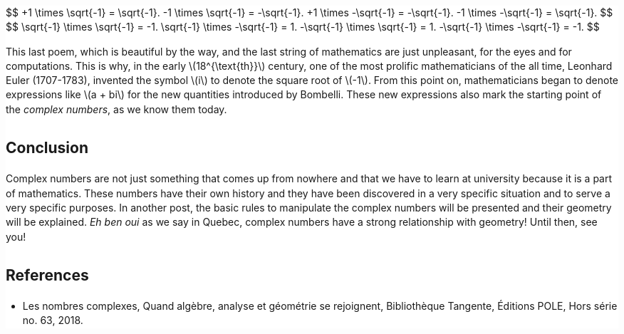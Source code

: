 <DIV class = "importantEquation" markdown="1">
$$
	+1 \times \sqrt{-1} = \sqrt{-1}.
	-1 \times \sqrt{-1} = -\sqrt{-1}. 
	+1 \times -\sqrt{-1} = -\sqrt{-1}.
	-1 \times -\sqrt{-1} = \sqrt{-1}.
$$
$$
	\sqrt{-1} \times \sqrt{-1} = -1.
	\sqrt{-1} \times -\sqrt{-1} = 1. 
	-\sqrt{-1} \times \sqrt{-1} = 1. 
	-\sqrt{-1} \times -\sqrt{-1} = -1.
$$
</DIV>



This last poem, which is beautiful by the way, and the last string of mathematics are just unpleasant, for the eyes and for computations. This is why, in the early \\(18^{\text{th}}\\) century, one of the most prolific mathematicians of the all time, Leonhard Euler (1707-1783), invented the symbol \\(i\\) to denote the square root of \\(-1\\). From this point on, mathematicians began to denote expressions like \\(a + bi\\) for the new quantities introduced by Bombelli. These new expressions also mark the starting point of the _complex numbers_, as we know them today.

## Conclusion

Complex numbers are not just something that comes up from nowhere and that we have to learn at university because it is a part of mathematics. These numbers have their own history and they have been discovered in a very specific situation and to serve a very specific purposes. In another post, the basic rules to manipulate the complex numbers will be presented and their geometry will be explained. _Eh ben oui_ as we say in Quebec, complex numbers have a strong relationship with geometry! Until then, see you!

## References

- Les nombres complexes, Quand algèbre, analyse et géométrie se rejoignent, Bibliothèque Tangente, Éditions POLE, Hors série no. 63, 2018.
